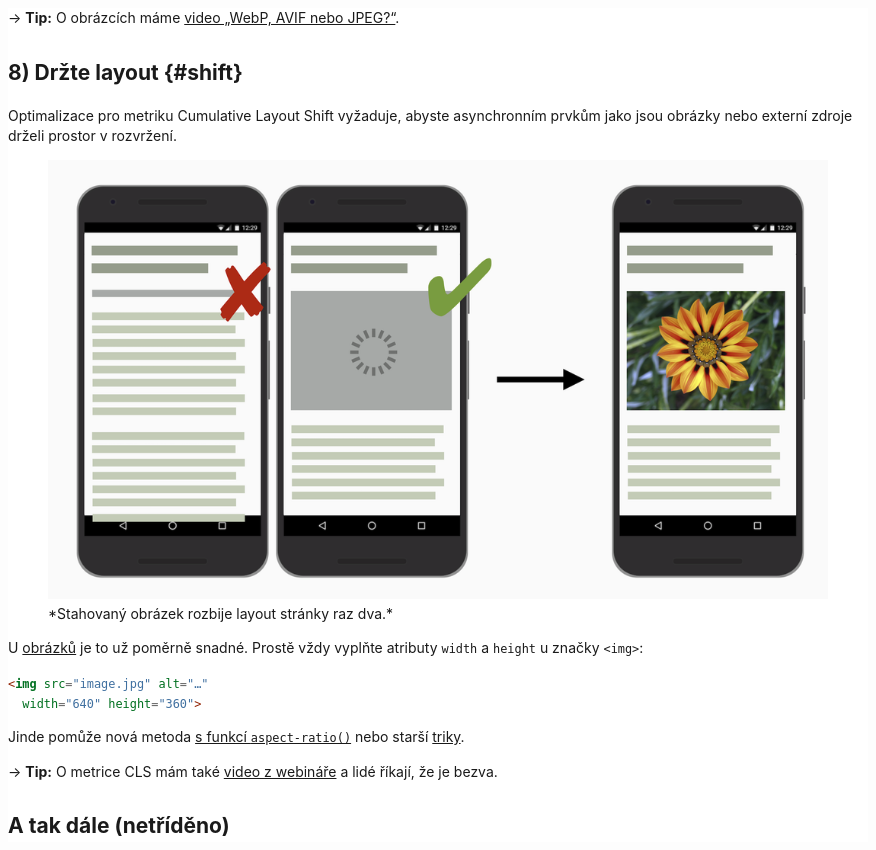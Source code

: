 → **Tip:** O obrázcích máme [video „WebP, AVIF nebo JPEG?“](https://www.vzhurudolu.cz/video/webinar-webp-avif).

## 8) Držte layout {#shift}

Optimalizace pro metriku Cumulative Layout Shift vyžaduje, abyste asynchronním prvkům jako jsou obrázky nebo externí zdroje drželi prostor v rozvržení.

<figure>
<img src="../dist/images/original/css-pomer-stran.png" alt="Poměr stran v CSS">
<figcaption markdown="1">
*Stahovaný obrázek rozbije layout stránky raz dva.*
</figcaption>
</figure>

U [obrázků](img-pomer-stran.md) je to už poměrně snadné. Prostě vždy vyplňte atributy `width` a `height` u značky `<img>`:

```html
<img src="image.jpg" alt="…"
  width="640" height="360">
```

Jinde pomůže nová metoda [s funkcí `aspect-ratio()`](css-aspect-ratio.md) nebo starší [triky](css-pomer-stran.md).

→ **Tip:** O metrice CLS mám také [video z webináře](https://www.vzhurudolu.cz/video/webinar-cls) a lidé říkají, že je bezva.

## A tak dále (netříděno)
